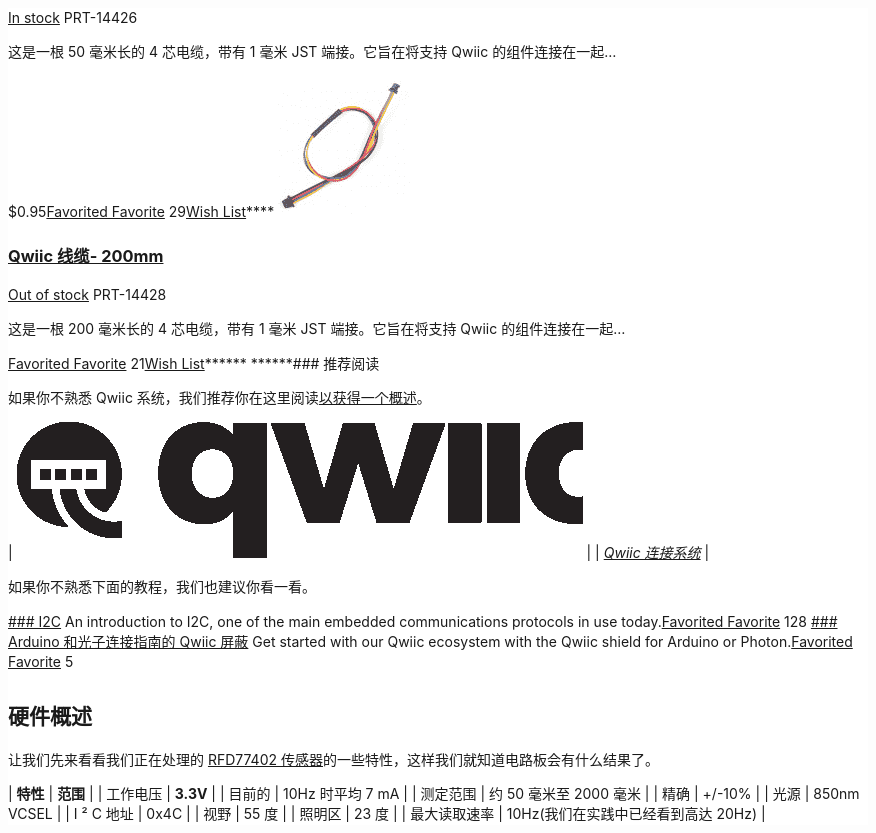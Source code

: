 [In stock](https://learn.sparkfun.com/static/bubbles/ "in stock") PRT-14426

这是一根 50 毫米长的 4 芯电缆，带有 1 毫米 JST 端接。它旨在将支持 Qwiic 的组件连接在一起…

$0.95[Favorited Favorite](# "Add to favorites") 29[Wish List](# "Add to wish list")****[![Qwiic Cable - 200mm](img/057058b7c65f3a7b4c097e507e045760.png)](https://www.sparkfun.com/products/14428) 

### [Qwiic 线缆- 200mm](https://www.sparkfun.com/products/14428)

[Out of stock](https://learn.sparkfun.com/static/bubbles/ "out of stock") PRT-14428

这是一根 200 毫米长的 4 芯电缆，带有 1 毫米 JST 端接。它旨在将支持 Qwiic 的组件连接在一起…

[Favorited Favorite](# "Add to favorites") 21[Wish List](# "Add to wish list")****** ******### 推荐阅读

如果你不熟悉 Qwiic 系统，我们推荐你在这里阅读[以获得一个概述](https://www.sparkfun.com/qwiic)。

| [![Qwiic Connect System](img/5a7140d610618ec898e7f87c53563a80.png "Qwiic Connect System")](https://www.sparkfun.com/qwiic) |
| *[Qwiic 连接系统](https://www.sparkfun.com/qwiic)* |

如果你不熟悉下面的教程，我们也建议你看一看。

[](https://learn.sparkfun.com/tutorials/i2c) [### I2C](https://learn.sparkfun.com/tutorials/i2c) An introduction to I2C, one of the main embedded communications protocols in use today.[Favorited Favorite](# "Add to favorites") 128[](https://learn.sparkfun.com/tutorials/qwiic-shield-for-arduino--photon-hookup-guide) [### Arduino 和光子连接指南的 Qwiic 屏蔽](https://learn.sparkfun.com/tutorials/qwiic-shield-for-arduino--photon-hookup-guide) Get started with our Qwiic ecosystem with the Qwiic shield for Arduino or Photon.[Favorited Favorite](# "Add to favorites") 5

## 硬件概述

让我们先来看看我们正在处理的 [RFD77402 传感器](https://cdn.sparkfun.com/assets/a/d/3/e/2/Simblee_RFD77402_Datasheet_Rev_1-8__1_.pdf)的一些特性，这样我们就知道电路板会有什么结果了。

| **特性** | **范围** |
| 工作电压 | **3.3V** |
| 目前的 | 10Hz 时平均 7 mA |
| 测定范围 | 约 50 毫米至 2000 毫米 |
| 精确 | +/-10% |
| 光源 | 850nm VCSEL |
| I ² C 地址 | 0x4C |
| 视野 | 55 度 |
| 照明区 | 23 度 |
| 最大读取速率 | 10Hz(我们在实践中已经看到高达 20Hz) |
